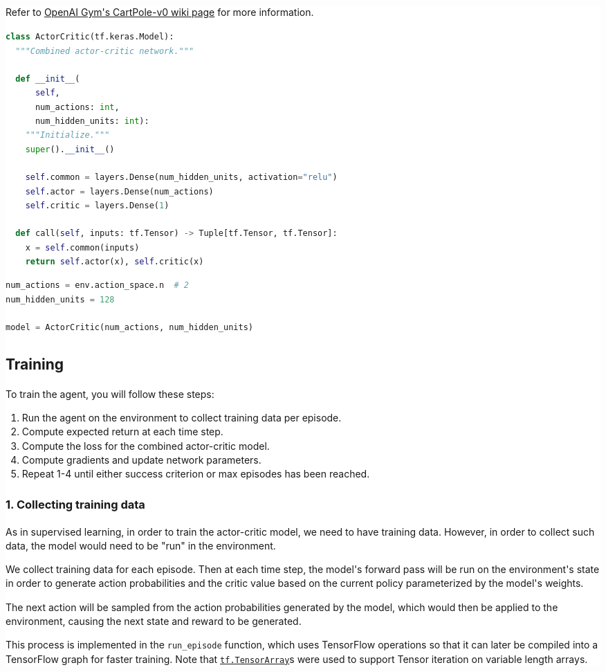 Refer to [OpenAI Gym's CartPole-v0 wiki page](http://www.derongliu.org/adp/adp-cdrom/Barto1983.pdf) for more information.

```py
class ActorCritic(tf.keras.Model):
  """Combined actor-critic network."""

  def __init__(
      self, 
      num_actions: int, 
      num_hidden_units: int):
    """Initialize."""
    super().__init__()

    self.common = layers.Dense(num_hidden_units, activation="relu")
    self.actor = layers.Dense(num_actions)
    self.critic = layers.Dense(1)

  def call(self, inputs: tf.Tensor) -> Tuple[tf.Tensor, tf.Tensor]:
    x = self.common(inputs)
    return self.actor(x), self.critic(x) 
```

```py
num_actions = env.action_space.n  # 2
num_hidden_units = 128

model = ActorCritic(num_actions, num_hidden_units) 
```

## Training

To train the agent, you will follow these steps:

1.  Run the agent on the environment to collect training data per episode.
2.  Compute expected return at each time step.
3.  Compute the loss for the combined actor-critic model.
4.  Compute gradients and update network parameters.
5.  Repeat 1-4 until either success criterion or max episodes has been reached.

### 1\. Collecting training data

As in supervised learning, in order to train the actor-critic model, we need to have training data. However, in order to collect such data, the model would need to be "run" in the environment.

We collect training data for each episode. Then at each time step, the model's forward pass will be run on the environment's state in order to generate action probabilities and the critic value based on the current policy parameterized by the model's weights.

The next action will be sampled from the action probabilities generated by the model, which would then be applied to the environment, causing the next state and reward to be generated.

This process is implemented in the `run_episode` function, which uses TensorFlow operations so that it can later be compiled into a TensorFlow graph for faster training. Note that [`tf.TensorArray`](https://tensorflow.google.cn/api_docs/python/tf/TensorArray)s were used to support Tensor iteration on variable length arrays.
